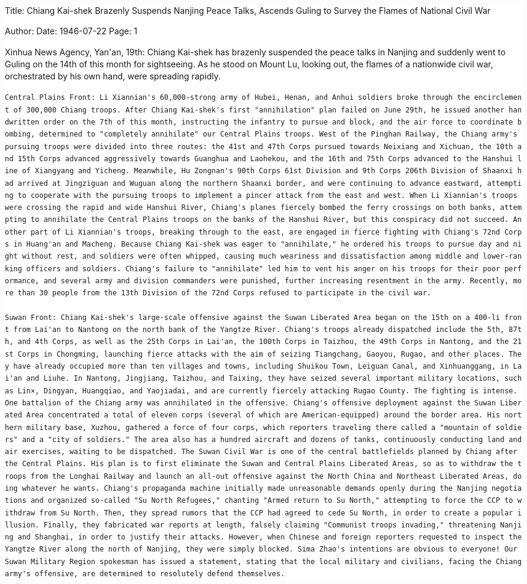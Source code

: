 Title: Chiang Kai-shek Brazenly Suspends Nanjing Peace Talks, Ascends Guling to Survey the Flames of National Civil War

Author: 
Date: 1946-07-22
Page: 1

Xinhua News Agency, Yan'an, 19th: Chiang Kai-shek has brazenly suspended the peace talks in Nanjing and suddenly went to Guling on the 14th of this month for sightseeing. As he stood on Mount Lu, looking out, the flames of a nationwide civil war, orchestrated by his own hand, were spreading rapidly.

    Central Plains Front: Li Xiannian's 60,000-strong army of Hubei, Henan, and Anhui soldiers broke through the encirclement of 300,000 Chiang troops. After Chiang Kai-shek's first "annihilation" plan failed on June 29th, he issued another handwritten order on the 7th of this month, instructing the infantry to pursue and block, and the air force to coordinate bombing, determined to "completely annihilate" our Central Plains troops. West of the Pinghan Railway, the Chiang army's pursuing troops were divided into three routes: the 41st and 47th Corps pursued towards Neixiang and Xichuan, the 10th and 15th Corps advanced aggressively towards Guanghua and Laohekou, and the 16th and 75th Corps advanced to the Hanshui line of Xiangyang and Yicheng. Meanwhile, Hu Zongnan's 90th Corps 61st Division and 9th Corps 206th Division of Shaanxi had arrived at Jingziguan and Wuguan along the northern Shaanxi border, and were continuing to advance eastward, attempting to cooperate with the pursuing troops to implement a pincer attack from the east and west. When Li Xiannian's troops were crossing the rapid and wide Hanshui River, Chiang's planes fiercely bombed the ferry crossings on both banks, attempting to annihilate the Central Plains troops on the banks of the Hanshui River, but this conspiracy did not succeed. Another part of Li Xiannian's troops, breaking through to the east, are engaged in fierce fighting with Chiang's 72nd Corps in Huang'an and Macheng. Because Chiang Kai-shek was eager to "annihilate," he ordered his troops to pursue day and night without rest, and soldiers were often whipped, causing much weariness and dissatisfaction among middle and lower-ranking officers and soldiers. Chiang's failure to "annihilate" led him to vent his anger on his troops for their poor performance, and several army and division commanders were punished, further increasing resentment in the army. Recently, more than 30 people from the 13th Division of the 72nd Corps refused to participate in the civil war.

    Suwan Front: Chiang Kai-shek's large-scale offensive against the Suwan Liberated Area began on the 15th on a 400-li front from Lai'an to Nantong on the north bank of the Yangtze River. Chiang's troops already dispatched include the 5th, 87th, and 4th Corps, as well as the 25th Corps in Lai'an, the 100th Corps in Taizhou, the 49th Corps in Nantong, and the 21st Corps in Chongming, launching fierce attacks with the aim of seizing Tiangchang, Gaoyou, Rugao, and other places. They have already occupied more than ten villages and towns, including Shuikou Town, Leiguan Canal, and Xinhuanggang, in Lai'an and Liuhe. In Nantong, Jingjiang, Taizhou, and Taixing, they have seized several important military locations, such as Lin×, Dingyan, Huangqiao, and Yaojiadai, and are currently fiercely attacking Rugao County. The fighting is intense. One battalion of the Chiang army was annihilated in the offensive. Chiang's offensive deployment against the Suwan Liberated Area concentrated a total of eleven corps (several of which are American-equipped) around the border area. His northern military base, Xuzhou, gathered a force of four corps, which reporters traveling there called a "mountain of soldiers" and a "city of soldiers." The area also has a hundred aircraft and dozens of tanks, continuously conducting land and air exercises, waiting to be dispatched. The Suwan Civil War is one of the central battlefields planned by Chiang after the Central Plains. His plan is to first eliminate the Suwan and Central Plains Liberated Areas, so as to withdraw the troops from the Longhai Railway and launch an all-out offensive against the North China and Northeast Liberated Areas, doing whatever he wants. Chiang's propaganda machine initially made unreasonable demands openly during the Nanjing negotiations and organized so-called "Su North Refugees," chanting "Armed return to Su North," attempting to force the CCP to withdraw from Su North. Then, they spread rumors that the CCP had agreed to cede Su North, in order to create a popular illusion. Finally, they fabricated war reports at length, falsely claiming "Communist troops invading," threatening Nanjing and Shanghai, in order to justify their attacks. However, when Chinese and foreign reporters requested to inspect the Yangtze River along the north of Nanjing, they were simply blocked. Sima Zhao's intentions are obvious to everyone! Our Suwan Military Region spokesman has issued a statement, stating that the local military and civilians, facing the Chiang army's offensive, are determined to resolutely defend themselves.
